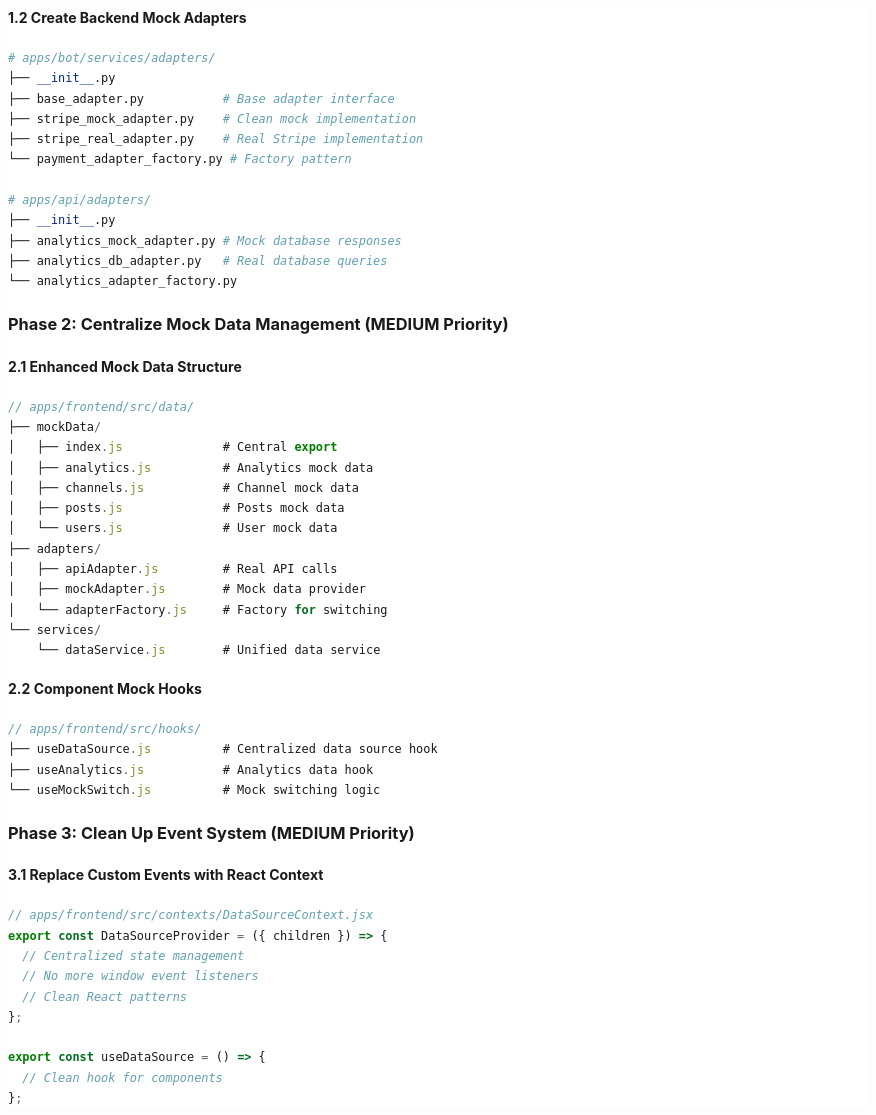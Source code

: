 #### 1.2 Create Backend Mock Adapters
```python
# apps/bot/services/adapters/
├── __init__.py
├── base_adapter.py           # Base adapter interface
├── stripe_mock_adapter.py    # Clean mock implementation
├── stripe_real_adapter.py    # Real Stripe implementation
└── payment_adapter_factory.py # Factory pattern

# apps/api/adapters/
├── __init__.py
├── analytics_mock_adapter.py # Mock database responses
├── analytics_db_adapter.py   # Real database queries
└── analytics_adapter_factory.py
```

### Phase 2: Centralize Mock Data Management (MEDIUM Priority)

#### 2.1 Enhanced Mock Data Structure
```javascript
// apps/frontend/src/data/
├── mockData/
│   ├── index.js              # Central export
│   ├── analytics.js          # Analytics mock data
│   ├── channels.js           # Channel mock data  
│   ├── posts.js              # Posts mock data
│   └── users.js              # User mock data
├── adapters/
│   ├── apiAdapter.js         # Real API calls
│   ├── mockAdapter.js        # Mock data provider
│   └── adapterFactory.js     # Factory for switching
└── services/
    └── dataService.js        # Unified data service
```

#### 2.2 Component Mock Hooks
```javascript
// apps/frontend/src/hooks/
├── useDataSource.js          # Centralized data source hook
├── useAnalytics.js           # Analytics data hook
└── useMockSwitch.js          # Mock switching logic
```

### Phase 3: Clean Up Event System (MEDIUM Priority)

#### 3.1 Replace Custom Events with React Context
```jsx
// apps/frontend/src/contexts/DataSourceContext.jsx
export const DataSourceProvider = ({ children }) => {
  // Centralized state management
  // No more window event listeners
  // Clean React patterns
};

export const useDataSource = () => {
  // Clean hook for components
};
```
